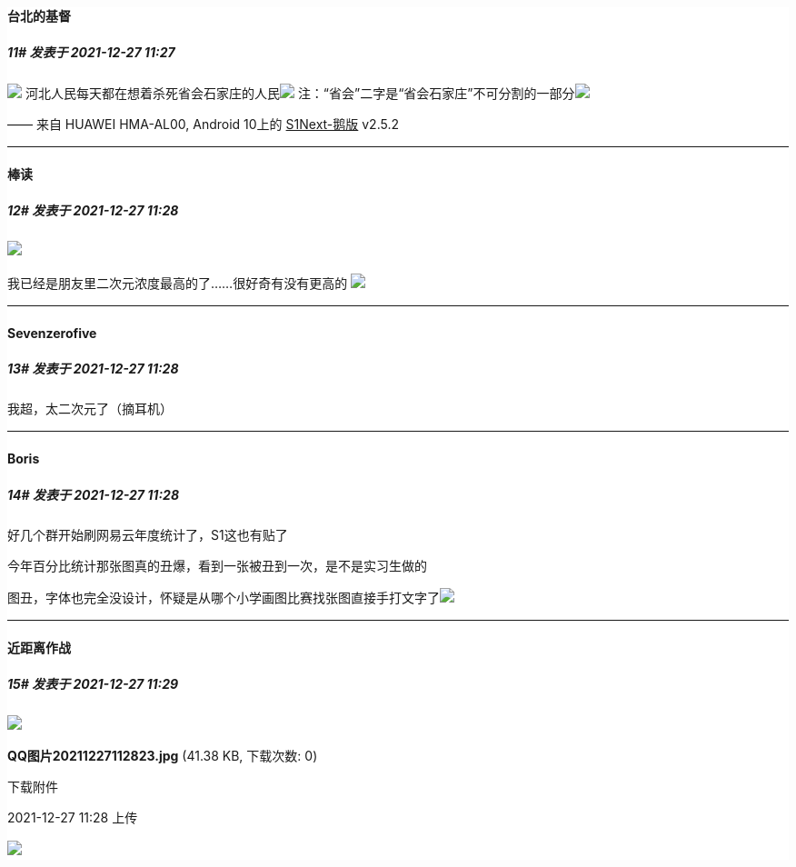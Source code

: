 ####  台北的基督  
##### 11#       发表于 2021-12-27 11:27

<img src="https://p.sda1.dev/3/406bee1db8f618bf4fe9bfe5cba22c18/IMG_CMP_258345922.jpeg" referrerpolicy="no-referrer">
河北人民每天都在想着杀死省会石家庄的人民<img src="https://static.saraba1st.com/image/smiley/face2017/067.png" referrerpolicy="no-referrer">
注：“省会”二字是“省会石家庄”不可分割的一部分<img src="https://static.saraba1st.com/image/smiley/face2017/067.png" referrerpolicy="no-referrer">

—— 来自 HUAWEI HMA-AL00, Android 10上的 [S1Next-鹅版](https://github.com/ykrank/S1-Next/releases) v2.5.2

*****

####  棒读  
##### 12#       发表于 2021-12-27 11:28

<img src="https://p.sda1.dev/3/b5d5284ea0fea5ccc8efe600db8897d0/IMG_CMP_195157064.jpeg" referrerpolicy="no-referrer">

我已经是朋友里二次元浓度最高的了……很好奇有没有更高的
<img src="https://p.sda1.dev/3/414c3f6b79fb492e39721e1111ccce4c/IMG_CMP_127167785.jpeg" referrerpolicy="no-referrer">

*****

####  Sevenzerofive  
##### 13#       发表于 2021-12-27 11:28

我超，太二次元了（摘耳机）

*****

####  Boris  
##### 14#       发表于 2021-12-27 11:28

好几个群开始刷网易云年度统计了，S1这也有贴了

今年百分比统计那张图真的丑爆，看到一张被丑到一次，是不是实习生做的

图丑，字体也完全没设计，怀疑是从哪个小学画图比赛找张图直接手打文字了<img src="https://static.saraba1st.com/image/smiley/face2017/130.png" referrerpolicy="no-referrer">

*****

####  近距离作战  
##### 15#       发表于 2021-12-27 11:29

<img src="https://img.saraba1st.com/forum/202112/27/112852vutaq1rqjwajjstw.jpg" referrerpolicy="no-referrer">

<strong>QQ图片20211227112823.jpg</strong> (41.38 KB, 下载次数: 0)

下载附件

2021-12-27 11:28 上传

<img src="https://img.saraba1st.com/forum/202112/27/112852dkt51ww51m1tvtw9.jpg" referrerpolicy="no-referrer">

